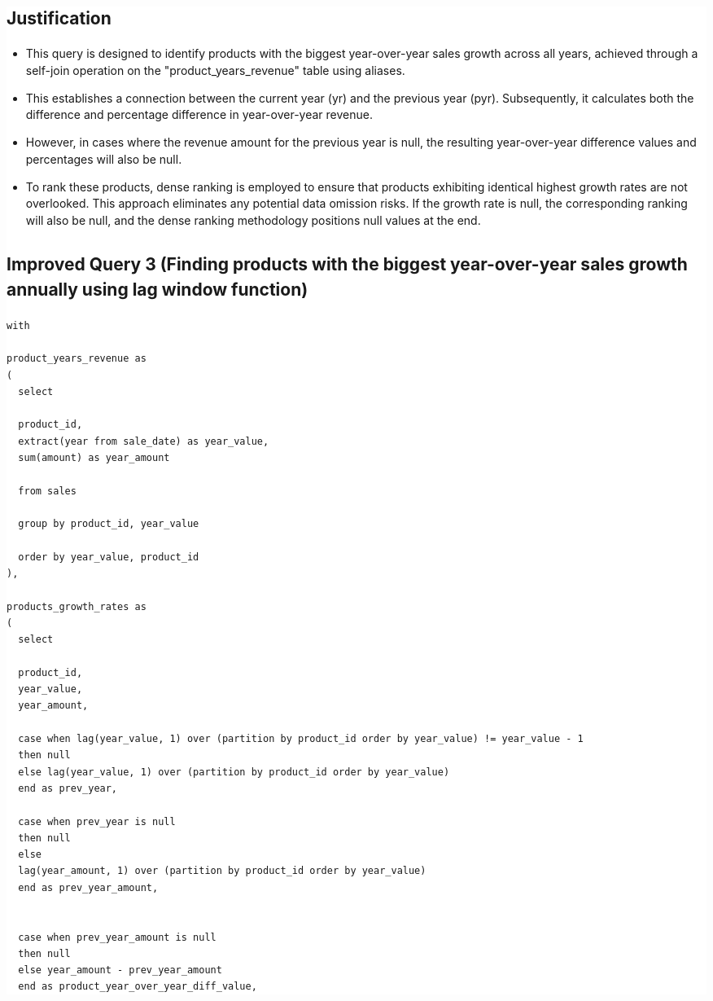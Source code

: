 ## Justification
- This query is designed to identify products with the biggest year-over-year sales growth across all years, achieved through a self-join 
  operation on the "product_years_revenue" table using aliases. 
  
- This establishes a connection between the current year (yr) and the previous year (pyr). Subsequently, it calculates both the 
  difference and percentage difference in year-over-year revenue. 
  
- However, in cases where the revenue amount for the previous year is null, the resulting year-over-year difference values and percentages 
  will also be null. 
  
- To rank these products, dense ranking is employed to ensure that products exhibiting identical highest growth rates are not overlooked. 
  This approach eliminates any potential data omission risks. If the growth rate is null, the corresponding ranking will also be null, 
  and the dense ranking methodology positions null values at the end.


## Improved Query 3 (Finding products with the biggest year-over-year sales growth annually using lag window function)
```
with

product_years_revenue as
(
  select

  product_id,
  extract(year from sale_date) as year_value,
  sum(amount) as year_amount

  from sales

  group by product_id, year_value

  order by year_value, product_id
),

products_growth_rates as
(
  select 

  product_id,
  year_value,
  year_amount,
  
  case when lag(year_value, 1) over (partition by product_id order by year_value) != year_value - 1
  then null
  else lag(year_value, 1) over (partition by product_id order by year_value)
  end as prev_year,
  
  case when prev_year is null
  then null
  else
  lag(year_amount, 1) over (partition by product_id order by year_value) 
  end as prev_year_amount,


  case when prev_year_amount is null
  then null
  else year_amount - prev_year_amount
  end as product_year_over_year_diff_value,
```